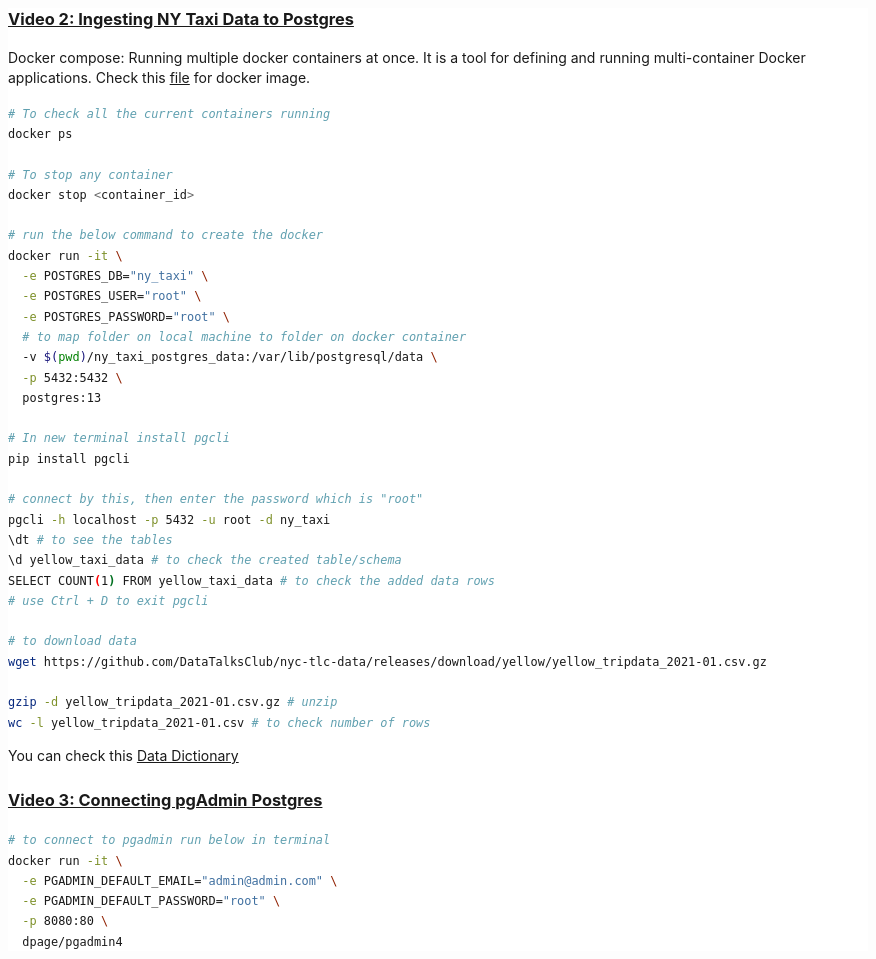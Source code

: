 ### [Video 2: Ingesting NY Taxi Data to Postgres](https://youtu.be/2JM-ziJt0WI&list=PL3MmuxUbc_hJed7dXYoJw8DoCuVHhGEQb&index=5)

Docker compose: Running multiple docker containers at once. It is a tool for defining and running multi-container Docker applications. Check this [file](https://github.com/DataTalksClub/data-engineering-zoomcamp/blob/main/02-workflow-orchestration/docker-compose.yml) for docker image.

```bash
# To check all the current containers running
docker ps

# To stop any container 
docker stop <container_id>

# run the below command to create the docker 
docker run -it \
  -e POSTGRES_DB="ny_taxi" \
  -e POSTGRES_USER="root" \
  -e POSTGRES_PASSWORD="root" \
  # to map folder on local machine to folder on docker container
  -v $(pwd)/ny_taxi_postgres_data:/var/lib/postgresql/data \
  -p 5432:5432 \
  postgres:13

# In new terminal install pgcli
pip install pgcli

# connect by this, then enter the password which is "root"
pgcli -h localhost -p 5432 -u root -d ny_taxi
\dt # to see the tables
\d yellow_taxi_data # to check the created table/schema
SELECT COUNT(1) FROM yellow_taxi_data # to check the added data rows
# use Ctrl + D to exit pgcli

# to download data 
wget https://github.com/DataTalksClub/nyc-tlc-data/releases/download/yellow/yellow_tripdata_2021-01.csv.gz 

gzip -d yellow_tripdata_2021-01.csv.gz # unzip
wc -l yellow_tripdata_2021-01.csv # to check number of rows
```

You can check this [Data Dictionary](https://www.nyc.gov/assets/tlc/downloads/pdf/data_dictionary_trip_records_yellow.pdf)


### [Video 3: Connecting pgAdmin Postgres](https://youtu.be/hCAIVe9N0ow?list=PL3MmuxUbc_hJed7dXYoJw8DoCuVHhGEQb)

```bash
# to connect to pgadmin run below in terminal
docker run -it \
  -e PGADMIN_DEFAULT_EMAIL="admin@admin.com" \
  -e PGADMIN_DEFAULT_PASSWORD="root" \
  -p 8080:80 \
  dpage/pgadmin4
```
